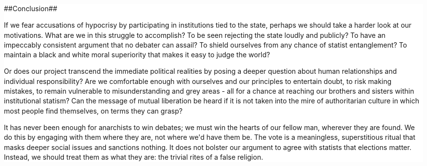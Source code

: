 ##Conclusion##

If we fear accusations of hypocrisy by participating in institutions tied to the state, perhaps we should take a harder look at our motivations. What are we in this struggle to accomplish? To be seen rejecting the state loudly and publicly? To have an impeccably consistent argument that no debater can assail? To shield ourselves from any chance of statist entanglement? To maintain a black and white moral superiority that makes it easy to judge the world?

Or does our project transcend the immediate political realities by posing a deeper question about human relationships and individual responsibility? Are we comfortable enough with ourselves and our principles to entertain doubt, to risk making mistakes, to remain vulnerable to misunderstanding and grey areas  - all for a chance at reaching our brothers and sisters within institutional statism? Can the message of mutual liberation be heard if it is not taken into the mire of authoritarian culture in which most people find themselves, on terms they can grasp? 

It has never been enough for anarchists to win debates; we must win the hearts of our fellow man, wherever they are found. We do this by engaging with them where they are, not where we'd have them be. The vote is a meaningless, superstitious ritual that masks deeper social issues and sanctions nothing. It does not bolster our argument to agree with statists that elections matter. Instead, we should treat them as what they are: the trivial rites of a false religion.
